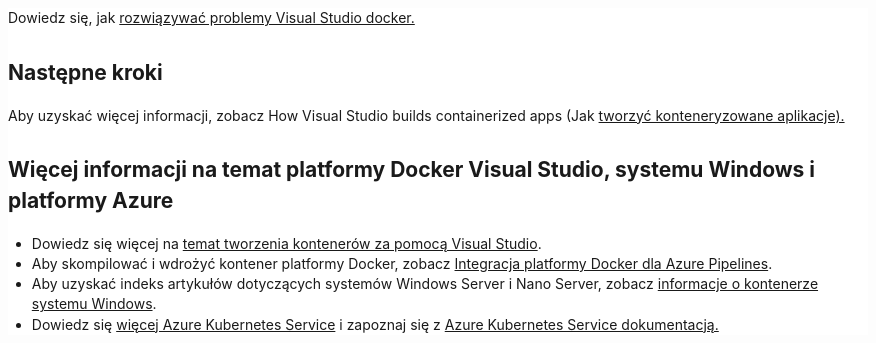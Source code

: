 Dowiedz się, jak [rozwiązywać problemy Visual Studio docker.](troubleshooting-docker-errors.md)

## <a name="next-steps"></a>Następne kroki

Aby uzyskać więcej informacji, zobacz How Visual Studio builds containerized apps (Jak [tworzyć konteneryzowane aplikacje).](container-build.md)

## <a name="more-about-docker-with-visual-studio-windows-and-azure"></a>Więcej informacji na temat platformy Docker Visual Studio, systemu Windows i platformy Azure

* Dowiedz się więcej na [temat tworzenia kontenerów za pomocą Visual Studio](./index.yml).
* Aby skompilować i wdrożyć kontener platformy Docker, zobacz [Integracja platformy Docker dla Azure Pipelines](https://marketplace.visualstudio.com/items?itemName=ms-vscs-rm.docker).
* Aby uzyskać indeks artykułów dotyczących systemów Windows Server i Nano Server, zobacz [informacje o kontenerze systemu Windows](/virtualization/windowscontainers/).
* Dowiedz się [więcej Azure Kubernetes Service](https://azure.microsoft.com/services/kubernetes-service/) i zapoznaj się z [Azure Kubernetes Service dokumentacją.](/azure/aks)
